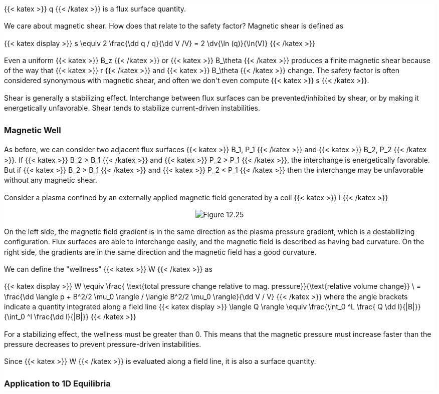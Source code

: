{{< katex >}} q {{< /katex >}} is a flux surface quantity.

We care about magnetic shear. How does that relate to the safety factor? Magnetic shear is defined as

{{< katex display >}}
s \equiv 2 \frac{\dd q / q}{\dd V /V} = 2 \dv{\ln (q)}{\ln(V)}
{{< /katex >}}

Even a uniform {{< katex >}} B_z {{< /katex >}} or {{< katex >}} B_\theta {{< /katex >}} produces a finite magnetic shear because of the way that {{< katex >}} r {{< /katex >}} and {{< katex >}} B_\theta {{< /katex >}} change. The safety factor is often considered synonymous with magnetic shear, and often we don't even compute {{< katex >}} s {{< /katex >}}.

Shear is generally a stabilizing effect. Interchange between flux surfaces can be prevented/inhibited by shear, or by making it energetically unfavorable. Shear tends to stabilize current-driven instabilities.

### Magnetic Well

As before, we can consider two adjacent flux surfaces {{< katex >}} B_1, P_1 {{< /katex >}} and {{< katex >}} B_2, P_2 {{< /katex >}}. If {{< katex >}} B_2 > B_1 {{< /katex >}} and {{< katex >}} P_2 > P_1 {{< /katex >}}, the interchange is energetically favorable. But if {{< katex >}} B_2 > B_1 {{< /katex >}} and {{< katex >}} P_2 < P_1 {{< /katex >}} then the interchange may be unfavorable without any magnetic shear.

Consider a plasma confined by an externally applied magnetic field generated by a coil {{< katex >}} I {{< /katex >}} 

<p align="center"> <img alt="Figure 12.25" src="/r/img/12.25.png" /> </p>

On the left side, the magnetic field gradient is in the same direction as the plasma pressure gradient, which is a destabilizing configuration. Flux surfaces are able to interchange easily, and the magnetic field is described as having bad curvature. On the right side, the gradients are in the same direction and the magnetic field has a good curvature.

We can define the "wellness" {{< katex >}} W {{< /katex >}} as

{{< katex display >}}
W \equiv \frac{ \text{total pressure change relative to mag. pressure}}{\text{relative volume change}} \\
= \frac{\dd \langle p + B^2/2 \mu_0 \rangle / \langle B^2/2 \mu_0 \rangle}{\dd V / V}
{{< /katex >}}
where the angle brackets indicate a quantity integrated along a field line
{{< katex display >}}
\langle Q \rangle \equiv \frac{\int_0 ^L \frac{ Q \dd l}{|B|}}{\int_0 ^l \frac{\dd l}{|B|}}
{{< /katex >}}

For a stabilizing effect, the wellness must be greater than 0. This means that the magnetic pressure must increase faster than the pressure decreases to prevent pressure-driven instabilities.

Since {{< katex >}} W {{< /katex >}} is evaluated along a field line, it is also a surface quantity.

### Application to 1D Equilibria
